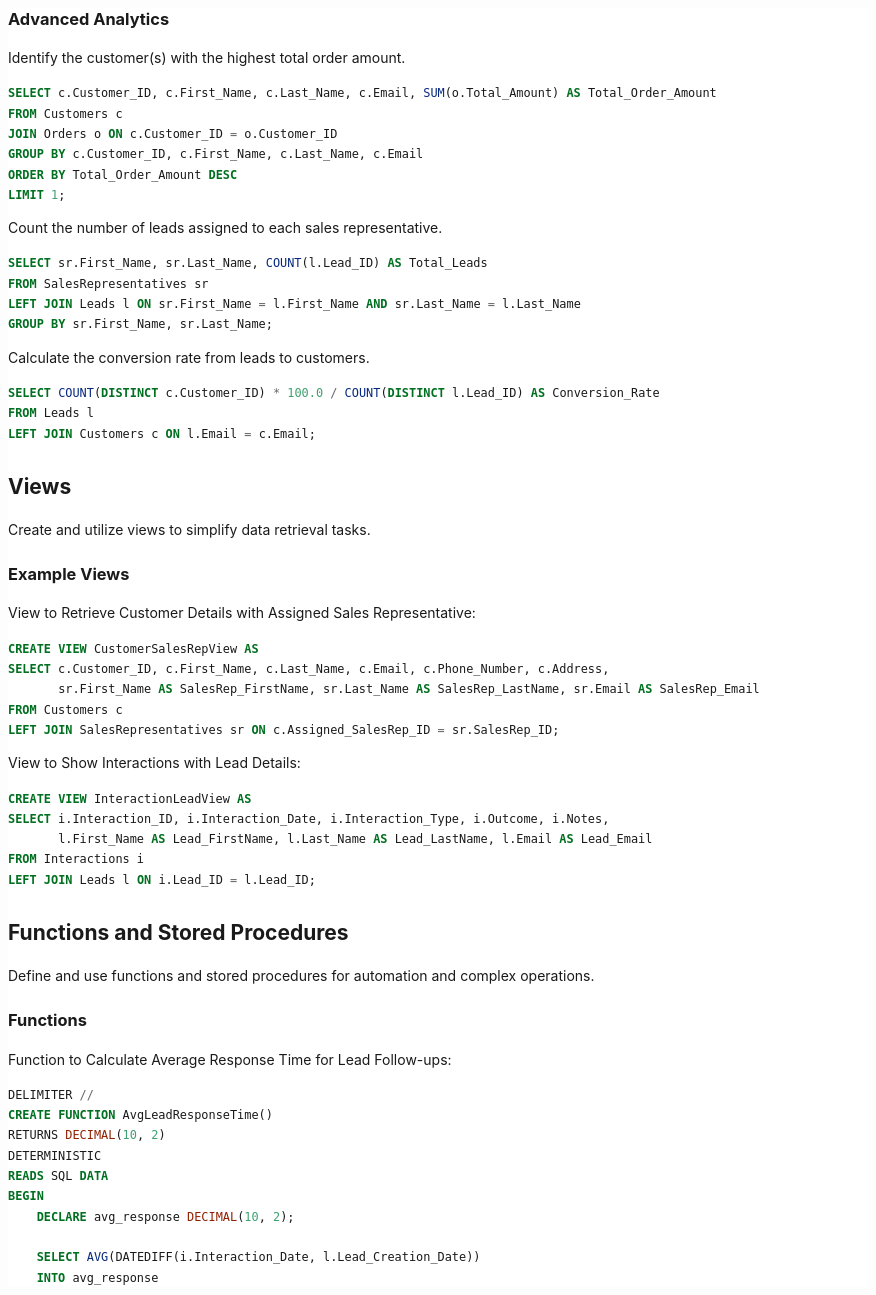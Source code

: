 ### Advanced Analytics

Identify the customer(s) with the highest total order amount.
```sql
SELECT c.Customer_ID, c.First_Name, c.Last_Name, c.Email, SUM(o.Total_Amount) AS Total_Order_Amount
FROM Customers c
JOIN Orders o ON c.Customer_ID = o.Customer_ID
GROUP BY c.Customer_ID, c.First_Name, c.Last_Name, c.Email
ORDER BY Total_Order_Amount DESC
LIMIT 1;
```

Count the number of leads assigned to each sales representative.
```sql
SELECT sr.First_Name, sr.Last_Name, COUNT(l.Lead_ID) AS Total_Leads
FROM SalesRepresentatives sr
LEFT JOIN Leads l ON sr.First_Name = l.First_Name AND sr.Last_Name = l.Last_Name
GROUP BY sr.First_Name, sr.Last_Name;
```

Calculate the conversion rate from leads to customers.
```sql
SELECT COUNT(DISTINCT c.Customer_ID) * 100.0 / COUNT(DISTINCT l.Lead_ID) AS Conversion_Rate
FROM Leads l
LEFT JOIN Customers c ON l.Email = c.Email;
```
## Views
Create and utilize views to simplify data retrieval tasks.

### Example Views
View to Retrieve Customer Details with Assigned Sales Representative:
```sql
CREATE VIEW CustomerSalesRepView AS
SELECT c.Customer_ID, c.First_Name, c.Last_Name, c.Email, c.Phone_Number, c.Address,
       sr.First_Name AS SalesRep_FirstName, sr.Last_Name AS SalesRep_LastName, sr.Email AS SalesRep_Email
FROM Customers c
LEFT JOIN SalesRepresentatives sr ON c.Assigned_SalesRep_ID = sr.SalesRep_ID;
```

View to Show Interactions with Lead Details:
```sql
CREATE VIEW InteractionLeadView AS
SELECT i.Interaction_ID, i.Interaction_Date, i.Interaction_Type, i.Outcome, i.Notes,
       l.First_Name AS Lead_FirstName, l.Last_Name AS Lead_LastName, l.Email AS Lead_Email
FROM Interactions i
LEFT JOIN Leads l ON i.Lead_ID = l.Lead_ID;
```
## Functions and Stored Procedures
Define and use functions and stored procedures for automation and complex operations.

### Functions
Function to Calculate Average Response Time for Lead Follow-ups:
```sql
DELIMITER //
CREATE FUNCTION AvgLeadResponseTime()
RETURNS DECIMAL(10, 2)
DETERMINISTIC
READS SQL DATA
BEGIN
    DECLARE avg_response DECIMAL(10, 2);
    
    SELECT AVG(DATEDIFF(i.Interaction_Date, l.Lead_Creation_Date))
    INTO avg_response
```